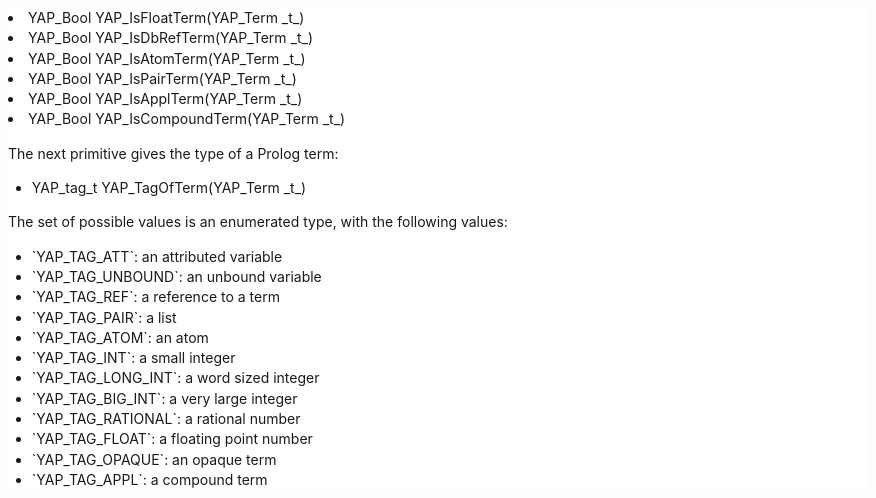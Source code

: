 </li>
 <li>YAP_Bool YAP_IsFloatTerm(YAP_Term  _t_)

</li>
 <li>YAP_Bool YAP_IsDbRefTerm(YAP_Term  _t_)

</li>
 <li>YAP_Bool YAP_IsAtomTerm(YAP_Term  _t_)

</li>
 <li>YAP_Bool YAP_IsPairTerm(YAP_Term  _t_)

</li>
 <li>YAP_Bool YAP_IsApplTerm(YAP_Term  _t_)

</li>
 <li>YAP_Bool YAP_IsCompoundTerm(YAP_Term  _t_)

</li>
</ul>

The next primitive gives the type of a Prolog term:

<ul>
 <li>YAP_tag_t YAP_TagOfTerm(YAP_Term  _t_)
</li>
</ul>
The set of possible values is an enumerated type, with the following values:

<ul>
 <li>`YAP_TAG_ATT`: an attributed variable
</li>
 <li>`YAP_TAG_UNBOUND`: an unbound variable
</li>
 <li>`YAP_TAG_REF`: a reference to a term
</li>
 <li>`YAP_TAG_PAIR`: a list
</li>
 <li>`YAP_TAG_ATOM`: an atom
</li>
 <li>`YAP_TAG_INT`: a small integer
</li>
 <li>`YAP_TAG_LONG_INT`: a word sized integer
</li>
 <li>`YAP_TAG_BIG_INT`: a very large integer
</li>
 <li>`YAP_TAG_RATIONAL`: a rational number
</li>
 <li>`YAP_TAG_FLOAT`: a floating point number
</li>
<li>`YAP_TAG_OPAQUE`: an opaque term
</li>
 <li>`YAP_TAG_APPL`: a compound term
</li>
</ul>
